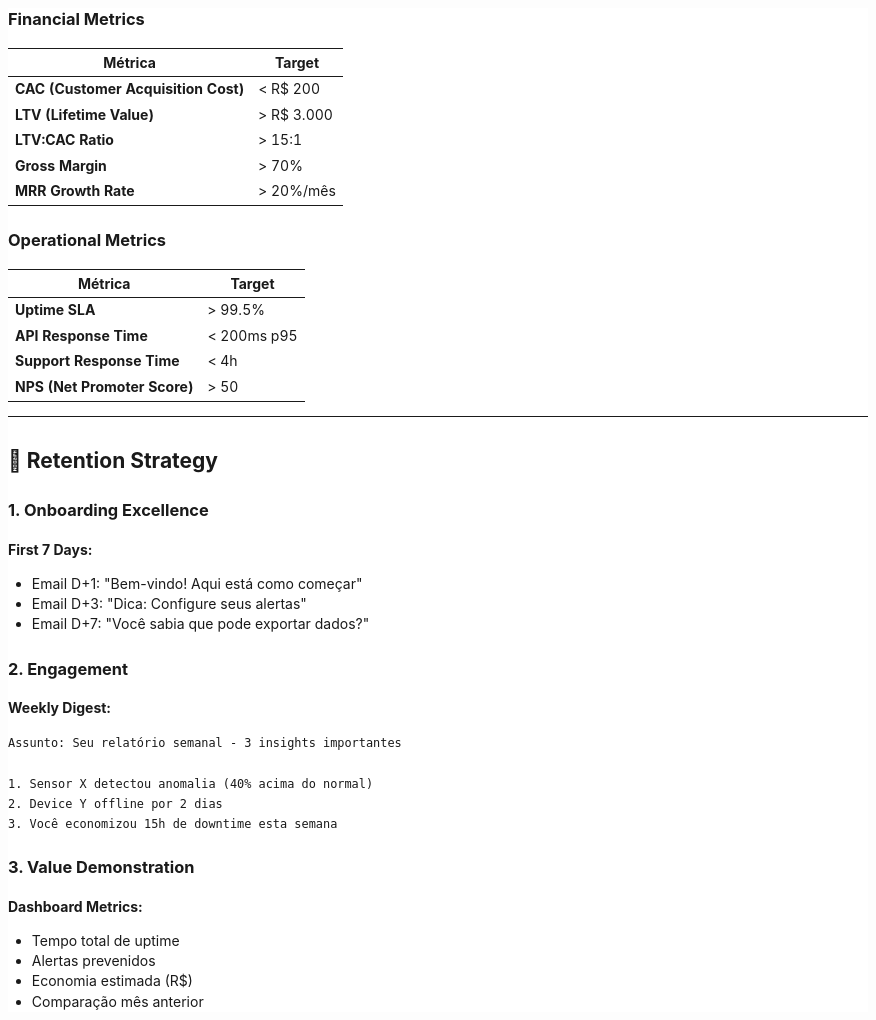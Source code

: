 ### Financial Metrics

| Métrica | Target |
|---------|--------|
| **CAC (Customer Acquisition Cost)** | < R$ 200 |
| **LTV (Lifetime Value)** | > R$ 3.000 |
| **LTV:CAC Ratio** | > 15:1 |
| **Gross Margin** | > 70% |
| **MRR Growth Rate** | > 20%/mês |

### Operational Metrics

| Métrica | Target |
|---------|--------|
| **Uptime SLA** | > 99.5% |
| **API Response Time** | < 200ms p95 |
| **Support Response Time** | < 4h |
| **NPS (Net Promoter Score)** | > 50 |

---

## 🔄 Retention Strategy

### 1. Onboarding Excellence

**First 7 Days:**
- Email D+1: "Bem-vindo! Aqui está como começar"
- Email D+3: "Dica: Configure seus alertas"
- Email D+7: "Você sabia que pode exportar dados?"

### 2. Engagement

**Weekly Digest:**
```
Assunto: Seu relatório semanal - 3 insights importantes

1. Sensor X detectou anomalia (40% acima do normal)
2. Device Y offline por 2 dias
3. Você economizou 15h de downtime esta semana
```

### 3. Value Demonstration

**Dashboard Metrics:**
- Tempo total de uptime
- Alertas prevenidos
- Economia estimada (R$)
- Comparação mês anterior
